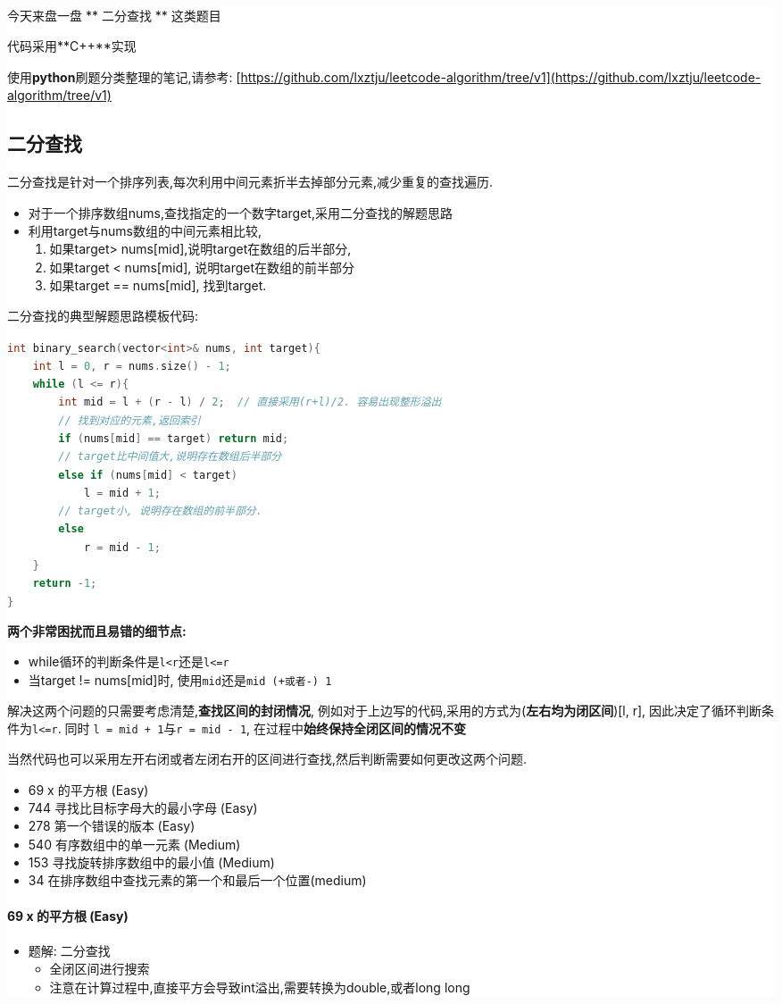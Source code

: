 ﻿今天来盘一盘 ** 二分查找 ** 这类题目


代码采用**C++**实现

使用**python**刷题分类整理的笔记,请参考:  [https://github.com/lxztju/leetcode-algorithm/tree/v1](https://github.com/lxztju/leetcode-algorithm/tree/v1)



## 二分查找
二分查找是针对一个排序列表,每次利用中间元素折半去掉部分元素,减少重复的查找遍历.

* 对于一个排序数组nums,查找指定的一个数字target,采用二分查找的解题思路
* 利用target与nums数组的中间元素相比较,
	1. 如果target> nums[mid],说明target在数组的后半部分,
	2. 如果target < nums[mid],  说明target在数组的前半部分
	3. 如果target == nums[mid], 找到target.

二分查找的典型解题思路模板代码:

```c++
int binary_search(vector<int>& nums, int target){
	int l = 0, r = nums.size() - 1;
	while (l <= r){
		int mid = l + (r - l) / 2;  // 直接采用(r+l)/2. 容易出现整形溢出
		// 找到对应的元素,返回索引
		if (nums[mid] == target) return mid;
		// target比中间值大,说明存在数组后半部分
		else if (nums[mid] < target)
			l = mid + 1;
		// target小, 说明存在数组的前半部分.
		else
			r = mid - 1;
	}
	return -1;
}
```

**两个非常困扰而且易错的细节点:**
* while循环的判断条件是`l<r`还是`l<=r`
* 当target != nums[mid]时, 使用`mid`还是`mid (+或者-) 1`

解决这两个问题的只需要考虑清楚,**查找区间的封闭情况**, 例如对于上边写的代码,采用的方式为(**左右均为闭区间**)[l, r],  因此决定了循环判断条件为`l<=r`. 同时 `l = mid + 1`与`r = mid - 1`, 在过程中**始终保持全闭区间的情况不变**

当然代码也可以采用左开右闭或者左闭右开的区间进行查找,然后判断需要如何更改这两个问题.

* 69 x 的平方根 (Easy)
* 744 寻找比目标字母大的最小字母   (Easy)
* 278 第一个错误的版本   (Easy)
* 540 有序数组中的单一元素   (Medium)
* 153 	寻找旋转排序数组中的最小值   (Medium)
* 34 在排序数组中查找元素的第一个和最后一个位置(medium)



#### 69 x 的平方根 (Easy)
* 题解: 二分查找
	* 全闭区间进行搜索
	* 注意在计算过程中,直接平方会导致int溢出,需要转换为double,或者long long
